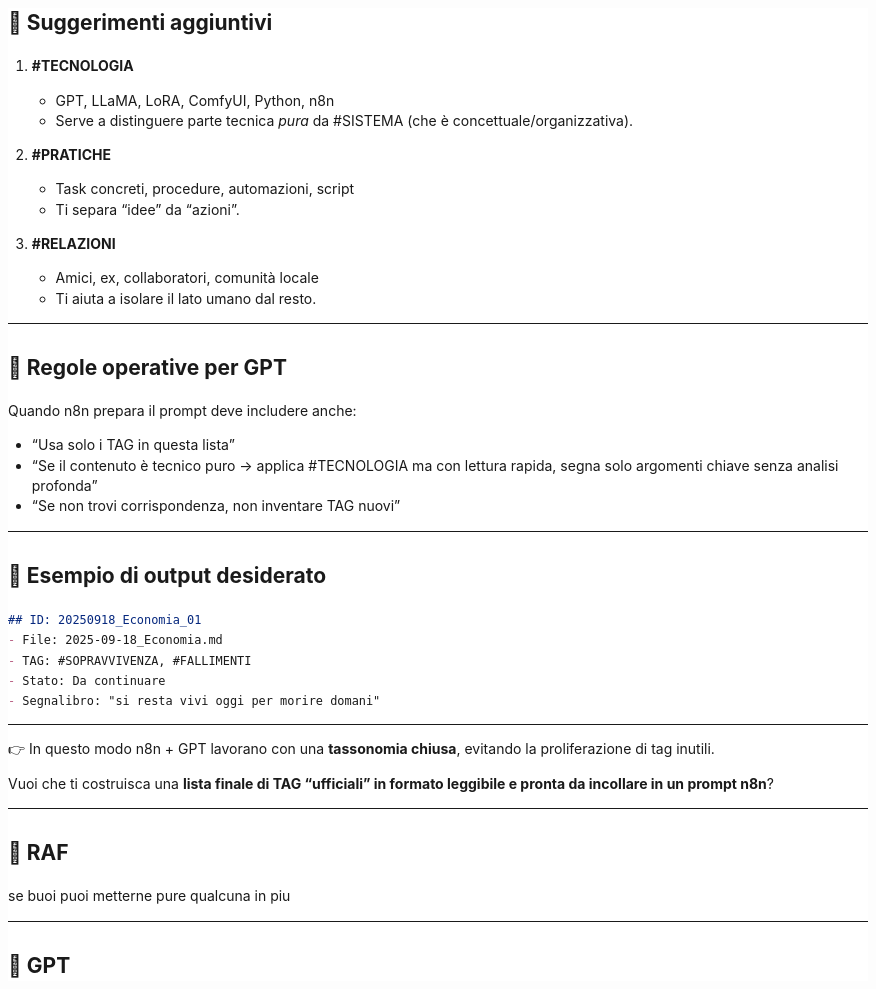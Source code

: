 ## 🔹 Suggerimenti aggiuntivi

1. **#TECNOLOGIA**  
   - GPT, LLaMA, LoRA, ComfyUI, Python, n8n  
   - Serve a distinguere parte tecnica *pura* da #SISTEMA (che è concettuale/organizzativa).  

2. **#PRATICHE**  
   - Task concreti, procedure, automazioni, script  
   - Ti separa “idee” da “azioni”.  

3. **#RELAZIONI**  
   - Amici, ex, collaboratori, comunità locale  
   - Ti aiuta a isolare il lato umano dal resto.  

---

## 🔹 Regole operative per GPT
Quando n8n prepara il prompt deve includere anche:  
- “Usa solo i TAG in questa lista”  
- “Se il contenuto è tecnico puro → applica #TECNOLOGIA ma con lettura rapida, segna solo argomenti chiave senza analisi profonda”  
- “Se non trovi corrispondenza, non inventare TAG nuovi”  

---

## 🔹 Esempio di output desiderato
```markdown
## ID: 20250918_Economia_01
- File: 2025-09-18_Economia.md
- TAG: #SOPRAVVIVENZA, #FALLIMENTI
- Stato: Da continuare
- Segnalibro: "si resta vivi oggi per morire domani"
```

---

👉 In questo modo n8n + GPT lavorano con una **tassonomia chiusa**, evitando la proliferazione di tag inutili.  

Vuoi che ti costruisca una **lista finale di TAG “ufficiali” in formato leggibile e pronta da incollare in un prompt n8n**?

---

## 👤 **RAF**

se buoi puoi metterne pure qualcuna in piu

---

## 🤖 **GPT**
